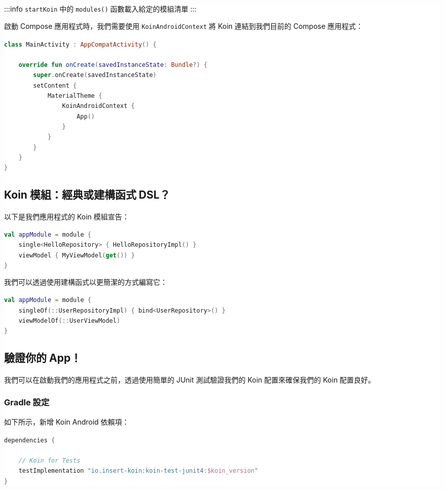:::info
`startKoin` 中的 `modules()` 函數載入給定的模組清單
:::

啟動 Compose 應用程式時，我們需要使用 `KoinAndroidContext` 將 Koin 連結到我們目前的 Compose 應用程式：

```kotlin
class MainActivity : AppCompatActivity() {

    override fun onCreate(savedInstanceState: Bundle?) {
        super.onCreate(savedInstanceState)
        setContent {
            MaterialTheme {
                KoinAndroidContext {
                    App()
                }
            }
        }
    }
}
```

## Koin 模組：經典或建構函式 DSL？

以下是我們應用程式的 Koin 模組宣告：

```kotlin
val appModule = module {
    single<HelloRepository> { HelloRepositoryImpl() }
    viewModel { MyViewModel(get()) }
}
```

我們可以透過使用建構函式以更簡潔的方式編寫它：

```kotlin
val appModule = module {
    singleOf(::UserRepositoryImpl) { bind<UserRepository>() }
    viewModelOf(::UserViewModel)
}
```

## 驗證你的 App！

我們可以在啟動我們的應用程式之前，透過使用簡單的 JUnit 測試驗證我們的 Koin 配置來確保我們的 Koin 配置良好。

### Gradle 設定

如下所示，新增 Koin Android 依賴項：

```groovy
dependencies {
    
    // Koin for Tests
    testImplementation "io.insert-koin:koin-test-junit4:$koin_version"
}
```
